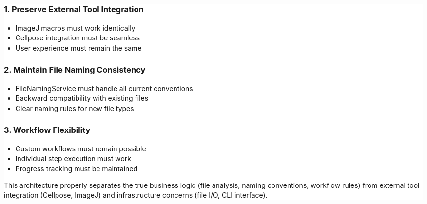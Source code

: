 ### **1. Preserve External Tool Integration**
- ImageJ macros must work identically
- Cellpose integration must be seamless
- User experience must remain the same

### **2. Maintain File Naming Consistency**
- FileNamingService must handle all current conventions
- Backward compatibility with existing files
- Clear naming rules for new file types

### **3. Workflow Flexibility**
- Custom workflows must remain possible
- Individual step execution must work
- Progress tracking must be maintained

This architecture properly separates the true business logic (file analysis, naming conventions, workflow rules) from external tool integration (Cellpose, ImageJ) and infrastructure concerns (file I/O, CLI interface).